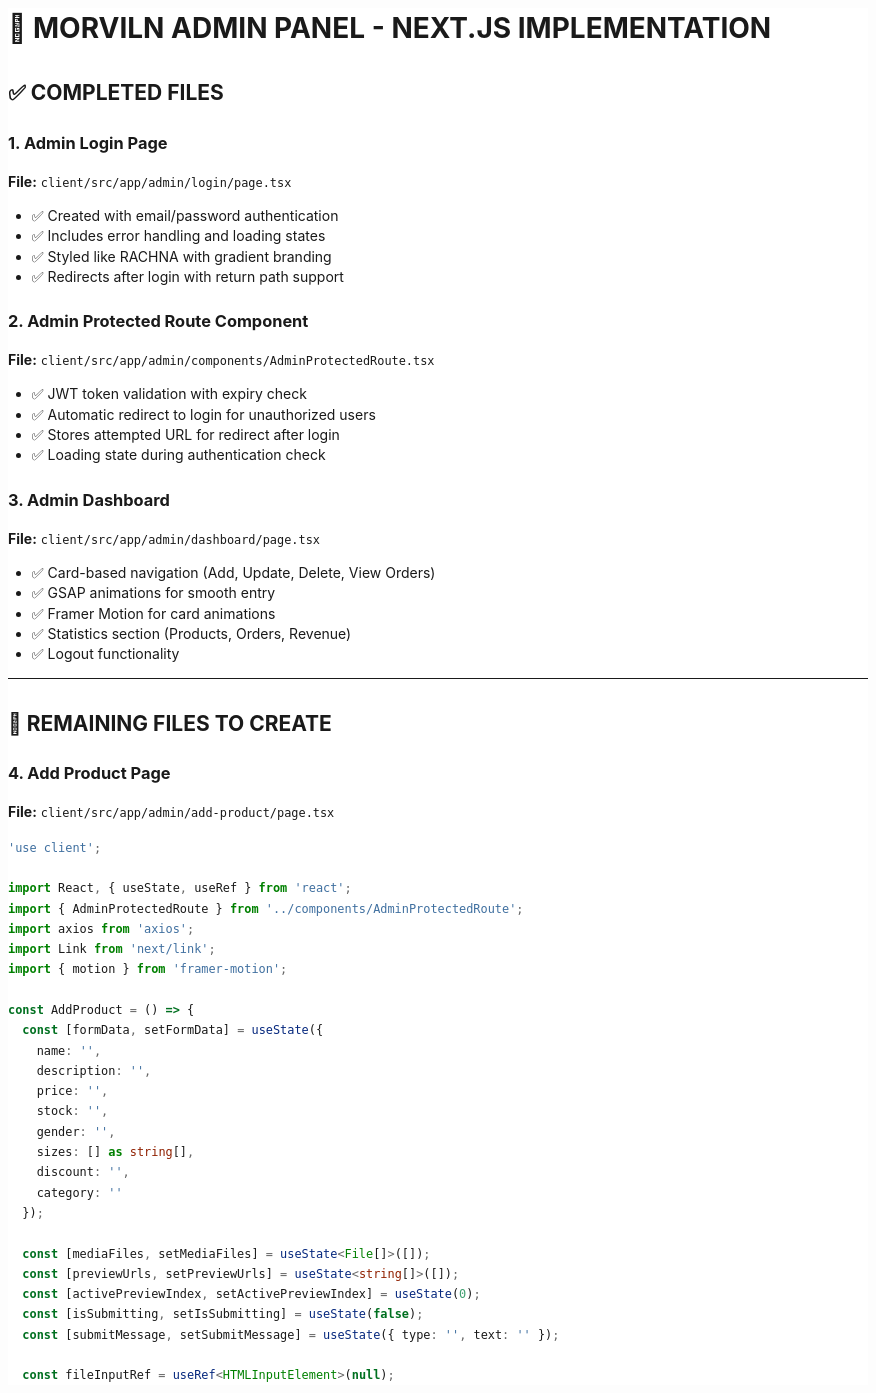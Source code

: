 # 🎨 MORVILN ADMIN PANEL - NEXT.JS IMPLEMENTATION

## ✅ COMPLETED FILES

### 1. Admin Login Page
**File:** `client/src/app/admin/login/page.tsx`
- ✅ Created with email/password authentication
- ✅ Includes error handling and loading states
- ✅ Styled like RACHNA with gradient branding
- ✅ Redirects after login with return path support

### 2. Admin Protected Route Component
**File:** `client/src/app/admin/components/AdminProtectedRoute.tsx`
- ✅ JWT token validation with expiry check
- ✅ Automatic redirect to login for unauthorized users
- ✅ Stores attempted URL for redirect after login
- ✅ Loading state during authentication check

### 3. Admin Dashboard
**File:** `client/src/app/admin/dashboard/page.tsx`
- ✅ Card-based navigation (Add, Update, Delete, View Orders)
- ✅ GSAP animations for smooth entry
- ✅ Framer Motion for card animations
- ✅ Statistics section (Products, Orders, Revenue)
- ✅ Logout functionality

---

## 📝 REMAINING FILES TO CREATE

### 4. Add Product Page
**File:** `client/src/app/admin/add-product/page.tsx`

```typescript
'use client';

import React, { useState, useRef } from 'react';
import { AdminProtectedRoute } from '../components/AdminProtectedRoute';
import axios from 'axios';
import Link from 'next/link';
import { motion } from 'framer-motion';

const AddProduct = () => {
  const [formData, setFormData] = useState({
    name: '',
    description: '',
    price: '',
    stock: '',
    gender: '',
    sizes: [] as string[],
    discount: '',
    category: ''
  });

  const [mediaFiles, setMediaFiles] = useState<File[]>([]);
  const [previewUrls, setPreviewUrls] = useState<string[]>([]);
  const [activePreviewIndex, setActivePreviewIndex] = useState(0);
  const [isSubmitting, setIsSubmitting] = useState(false);
  const [submitMessage, setSubmitMessage] = useState({ type: '', text: '' });
  
  const fileInputRef = useRef<HTMLInputElement>(null);
```